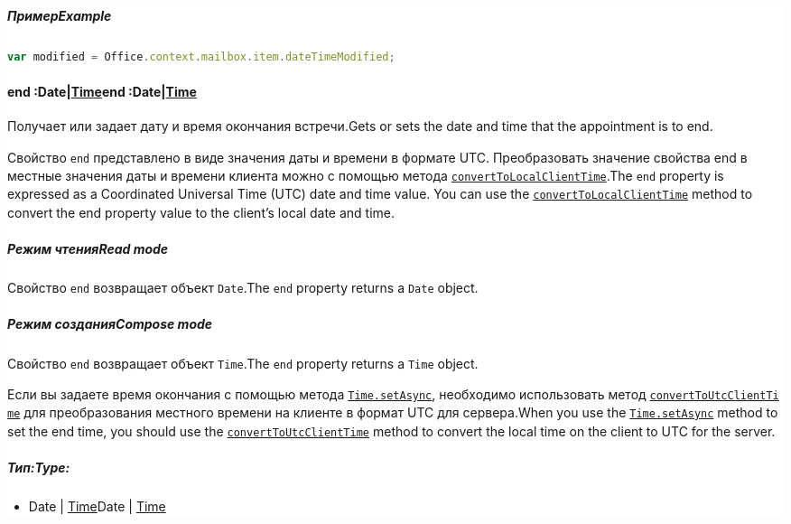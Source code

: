 ##### <a name="example"></a><span data-ttu-id="98c2b-231">Пример</span><span class="sxs-lookup"><span data-stu-id="98c2b-231">Example</span></span>

```JavaScript
var modified = Office.context.mailbox.item.dateTimeModified;
```

####  <a name="end-datetimejavascriptapioutlook11officetime"></a><span data-ttu-id="98c2b-232">end :Date|[Time](/javascript/api/outlook_1_1/office.time)</span><span class="sxs-lookup"><span data-stu-id="98c2b-232">end :Date|[Time](/javascript/api/outlook_1_1/office.time)</span></span>

<span data-ttu-id="98c2b-233">Получает или задает дату и время окончания встречи.</span><span class="sxs-lookup"><span data-stu-id="98c2b-233">Gets or sets the date and time that the appointment is to end.</span></span>

<span data-ttu-id="98c2b-p112">Свойство `end` представлено в виде значения даты и времени в формате UTC. Преобразовать значение свойства end в местные значения даты и времени клиента можно с помощью метода [`convertToLocalClientTime`](office.context.mailbox.md#converttolocalclienttimetimevalue--localclienttimejavascriptapioutlook11officelocalclienttime).</span><span class="sxs-lookup"><span data-stu-id="98c2b-p112">The `end` property is expressed as a Coordinated Universal Time (UTC) date and time value. You can use the [`convertToLocalClientTime`](office.context.mailbox.md#converttolocalclienttimetimevalue--localclienttimejavascriptapioutlook11officelocalclienttime) method to convert the end property value to the client’s local date and time.</span></span>

##### <a name="read-mode"></a><span data-ttu-id="98c2b-236">Режим чтения</span><span class="sxs-lookup"><span data-stu-id="98c2b-236">Read mode</span></span>

<span data-ttu-id="98c2b-237">Свойство `end` возвращает объект `Date`.</span><span class="sxs-lookup"><span data-stu-id="98c2b-237">The `end` property returns a `Date` object.</span></span>

##### <a name="compose-mode"></a><span data-ttu-id="98c2b-238">Режим создания</span><span class="sxs-lookup"><span data-stu-id="98c2b-238">Compose mode</span></span>

<span data-ttu-id="98c2b-239">Свойство `end` возвращает объект `Time`.</span><span class="sxs-lookup"><span data-stu-id="98c2b-239">The `end` property returns a `Time` object.</span></span>

<span data-ttu-id="98c2b-240">Если вы задаете время окончания с помощью метода [`Time.setAsync`](/javascript/api/outlook_1_1/office.time#setasync-datetime--options--callback-), необходимо использовать метод [`convertToUtcClientTime`](office.context.mailbox.md#converttoutcclienttimeinput--date) для преобразования местного времени на клиенте в формат UTC для сервера.</span><span class="sxs-lookup"><span data-stu-id="98c2b-240">When you use the [`Time.setAsync`](/javascript/api/outlook_1_1/office.time#setasync-datetime--options--callback-) method to set the end time, you should use the [`convertToUtcClientTime`](office.context.mailbox.md#converttoutcclienttimeinput--date) method to convert the local time on the client to UTC for the server.</span></span>

##### <a name="type"></a><span data-ttu-id="98c2b-241">Тип:</span><span class="sxs-lookup"><span data-stu-id="98c2b-241">Type:</span></span>

*   <span data-ttu-id="98c2b-242">Date | [Time](/javascript/api/outlook_1_1/office.time)</span><span class="sxs-lookup"><span data-stu-id="98c2b-242">Date | [Time](/javascript/api/outlook_1_1/office.time)</span></span>
